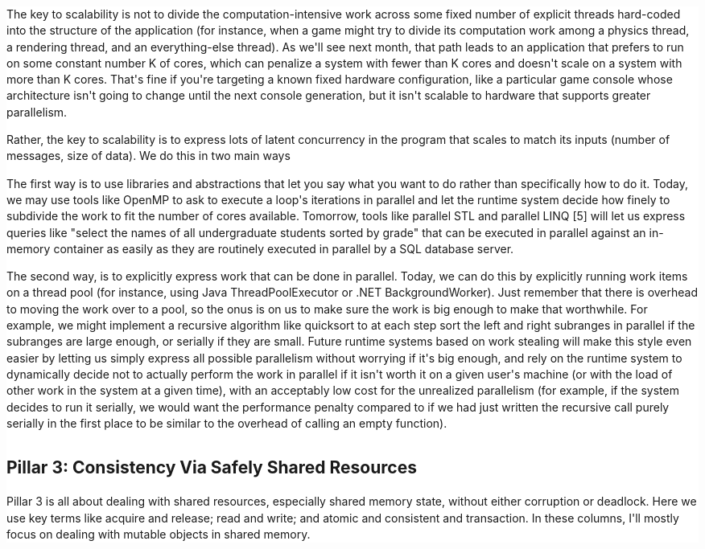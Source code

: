The key to scalability is not to divide the computation-intensive work across some fixed number of explicit threads
hard-coded into the structure of the application (for instance, when a game might try to divide its computation
work among a physics thread, a rendering thread, and an everything-else thread). As we'll see next month, that
path leads to an application that prefers to run on some constant number K of cores, which can penalize a system
with fewer than K cores and doesn't scale on a system with more than K cores. That's fine if you're targeting a
known fixed hardware configuration, like a particular game console whose architecture isn't going to change until
the next console generation, but it isn't scalable to hardware that supports greater parallelism.

Rather, the key to scalability is to express lots of latent concurrency in the program that scales to match its inputs (number of messages, size
of data). We do this in two main ways

The first way is to use libraries and abstractions that let you say what you want to do rather than specifically how to do it. Today, we may use
tools like OpenMP to ask to execute a loop's iterations in parallel and let the runtime system decide how finely to subdivide the work to fit the
number of cores available. Tomorrow, tools like parallel STL and parallel LINQ [5] will let us express queries like "select the names of all
undergraduate students sorted by grade" that can be executed in parallel against an in-memory container as easily as they are routinely
executed in parallel by a SQL database server.

The second way, is to explicitly express work that can be done in parallel. Today, we can do this by explicitly running work items on a thread
pool (for instance, using Java ThreadPoolExecutor or .NET BackgroundWorker). Just remember that there is overhead to moving the work over
to a pool, so the onus is on us to make sure the work is big enough to make that worthwhile. For example, we might implement a recursive
algorithm like quicksort to at each step sort the left and right subranges in parallel if the subranges are large enough, or serially if they are
small. Future runtime systems based on work stealing will make this style even easier by letting us simply express all possible parallelism
without worrying if it's big enough, and rely on the runtime system to dynamically decide not to actually perform the work in parallel if it isn't
worth it on a given user's machine (or with the load of other work in the system at a given time), with an acceptably low cost for the
unrealized parallelism (for example, if the system decides to run it serially, we would want the performance penalty compared to if we had
just written the recursive call purely serially in the first place to be similar to the overhead of calling an empty function).


## Pillar 3: Consistency Via Safely Shared Resources

Pillar 3 is all about dealing with shared resources, especially shared memory state, without either corruption or
deadlock. Here we use key terms like acquire and release; read and write; and atomic and consistent and
transaction. In these columns, I'll mostly focus on dealing with mutable objects in shared memory.
